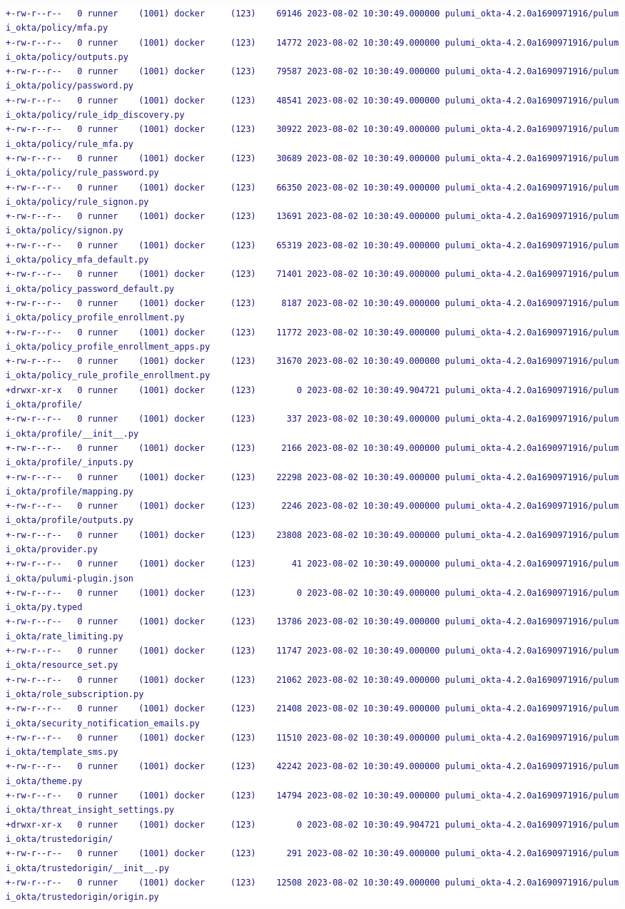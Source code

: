 ```diff
+-rw-r--r--   0 runner    (1001) docker     (123)    69146 2023-08-02 10:30:49.000000 pulumi_okta-4.2.0a1690971916/pulumi_okta/policy/mfa.py
+-rw-r--r--   0 runner    (1001) docker     (123)    14772 2023-08-02 10:30:49.000000 pulumi_okta-4.2.0a1690971916/pulumi_okta/policy/outputs.py
+-rw-r--r--   0 runner    (1001) docker     (123)    79587 2023-08-02 10:30:49.000000 pulumi_okta-4.2.0a1690971916/pulumi_okta/policy/password.py
+-rw-r--r--   0 runner    (1001) docker     (123)    48541 2023-08-02 10:30:49.000000 pulumi_okta-4.2.0a1690971916/pulumi_okta/policy/rule_idp_discovery.py
+-rw-r--r--   0 runner    (1001) docker     (123)    30922 2023-08-02 10:30:49.000000 pulumi_okta-4.2.0a1690971916/pulumi_okta/policy/rule_mfa.py
+-rw-r--r--   0 runner    (1001) docker     (123)    30689 2023-08-02 10:30:49.000000 pulumi_okta-4.2.0a1690971916/pulumi_okta/policy/rule_password.py
+-rw-r--r--   0 runner    (1001) docker     (123)    66350 2023-08-02 10:30:49.000000 pulumi_okta-4.2.0a1690971916/pulumi_okta/policy/rule_signon.py
+-rw-r--r--   0 runner    (1001) docker     (123)    13691 2023-08-02 10:30:49.000000 pulumi_okta-4.2.0a1690971916/pulumi_okta/policy/signon.py
+-rw-r--r--   0 runner    (1001) docker     (123)    65319 2023-08-02 10:30:49.000000 pulumi_okta-4.2.0a1690971916/pulumi_okta/policy_mfa_default.py
+-rw-r--r--   0 runner    (1001) docker     (123)    71401 2023-08-02 10:30:49.000000 pulumi_okta-4.2.0a1690971916/pulumi_okta/policy_password_default.py
+-rw-r--r--   0 runner    (1001) docker     (123)     8187 2023-08-02 10:30:49.000000 pulumi_okta-4.2.0a1690971916/pulumi_okta/policy_profile_enrollment.py
+-rw-r--r--   0 runner    (1001) docker     (123)    11772 2023-08-02 10:30:49.000000 pulumi_okta-4.2.0a1690971916/pulumi_okta/policy_profile_enrollment_apps.py
+-rw-r--r--   0 runner    (1001) docker     (123)    31670 2023-08-02 10:30:49.000000 pulumi_okta-4.2.0a1690971916/pulumi_okta/policy_rule_profile_enrollment.py
+drwxr-xr-x   0 runner    (1001) docker     (123)        0 2023-08-02 10:30:49.904721 pulumi_okta-4.2.0a1690971916/pulumi_okta/profile/
+-rw-r--r--   0 runner    (1001) docker     (123)      337 2023-08-02 10:30:49.000000 pulumi_okta-4.2.0a1690971916/pulumi_okta/profile/__init__.py
+-rw-r--r--   0 runner    (1001) docker     (123)     2166 2023-08-02 10:30:49.000000 pulumi_okta-4.2.0a1690971916/pulumi_okta/profile/_inputs.py
+-rw-r--r--   0 runner    (1001) docker     (123)    22298 2023-08-02 10:30:49.000000 pulumi_okta-4.2.0a1690971916/pulumi_okta/profile/mapping.py
+-rw-r--r--   0 runner    (1001) docker     (123)     2246 2023-08-02 10:30:49.000000 pulumi_okta-4.2.0a1690971916/pulumi_okta/profile/outputs.py
+-rw-r--r--   0 runner    (1001) docker     (123)    23808 2023-08-02 10:30:49.000000 pulumi_okta-4.2.0a1690971916/pulumi_okta/provider.py
+-rw-r--r--   0 runner    (1001) docker     (123)       41 2023-08-02 10:30:49.000000 pulumi_okta-4.2.0a1690971916/pulumi_okta/pulumi-plugin.json
+-rw-r--r--   0 runner    (1001) docker     (123)        0 2023-08-02 10:30:49.000000 pulumi_okta-4.2.0a1690971916/pulumi_okta/py.typed
+-rw-r--r--   0 runner    (1001) docker     (123)    13786 2023-08-02 10:30:49.000000 pulumi_okta-4.2.0a1690971916/pulumi_okta/rate_limiting.py
+-rw-r--r--   0 runner    (1001) docker     (123)    11747 2023-08-02 10:30:49.000000 pulumi_okta-4.2.0a1690971916/pulumi_okta/resource_set.py
+-rw-r--r--   0 runner    (1001) docker     (123)    21062 2023-08-02 10:30:49.000000 pulumi_okta-4.2.0a1690971916/pulumi_okta/role_subscription.py
+-rw-r--r--   0 runner    (1001) docker     (123)    21408 2023-08-02 10:30:49.000000 pulumi_okta-4.2.0a1690971916/pulumi_okta/security_notification_emails.py
+-rw-r--r--   0 runner    (1001) docker     (123)    11510 2023-08-02 10:30:49.000000 pulumi_okta-4.2.0a1690971916/pulumi_okta/template_sms.py
+-rw-r--r--   0 runner    (1001) docker     (123)    42242 2023-08-02 10:30:49.000000 pulumi_okta-4.2.0a1690971916/pulumi_okta/theme.py
+-rw-r--r--   0 runner    (1001) docker     (123)    14794 2023-08-02 10:30:49.000000 pulumi_okta-4.2.0a1690971916/pulumi_okta/threat_insight_settings.py
+drwxr-xr-x   0 runner    (1001) docker     (123)        0 2023-08-02 10:30:49.904721 pulumi_okta-4.2.0a1690971916/pulumi_okta/trustedorigin/
+-rw-r--r--   0 runner    (1001) docker     (123)      291 2023-08-02 10:30:49.000000 pulumi_okta-4.2.0a1690971916/pulumi_okta/trustedorigin/__init__.py
+-rw-r--r--   0 runner    (1001) docker     (123)    12508 2023-08-02 10:30:49.000000 pulumi_okta-4.2.0a1690971916/pulumi_okta/trustedorigin/origin.py
```